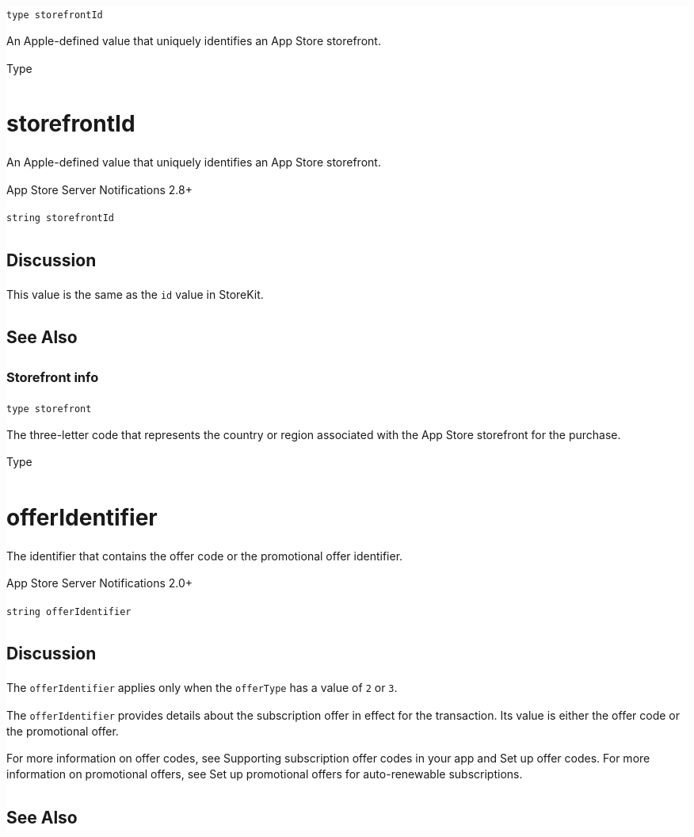 `type storefrontId`

An Apple-defined value that uniquely identifies an App Store storefront.

Type

# storefrontId

An Apple-defined value that uniquely identifies an App Store storefront.

App Store Server Notifications 2.8+

    
    
    string storefrontId

## Discussion

This value is the same as the `id` value in StoreKit.

## See Also

### Storefront info

`type storefront`

The three-letter code that represents the country or region associated with
the App Store storefront for the purchase.

Type

# offerIdentifier

The identifier that contains the offer code or the promotional offer
identifier.

App Store Server Notifications 2.0+

    
    
    string offerIdentifier

## Discussion

The `offerIdentifier` applies only when the `offerType` has a value of `2` or
`3`.

The `offerIdentifier` provides details about the subscription offer in effect
for the transaction. Its value is either the offer code or the promotional
offer.

For more information on offer codes, see Supporting subscription offer codes
in your app and Set up offer codes. For more information on promotional
offers, see Set up promotional offers for auto-renewable subscriptions.

## See Also

